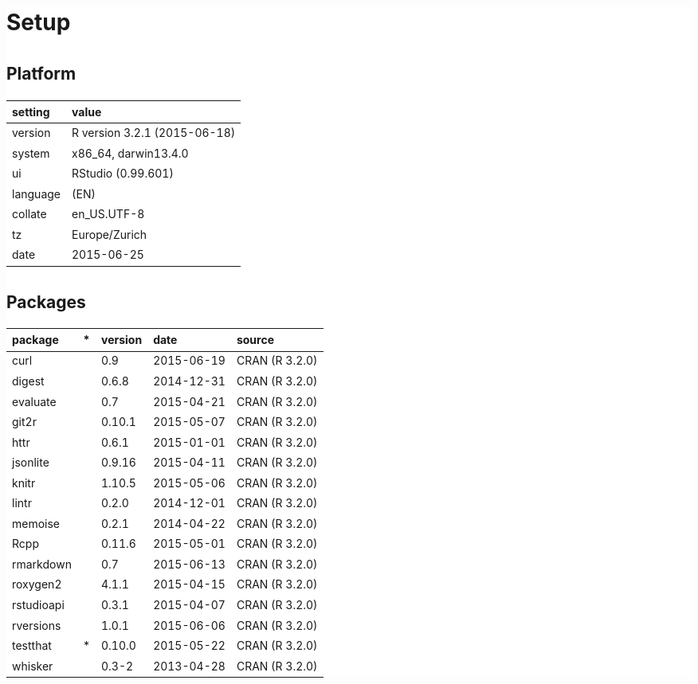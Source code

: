 # Setup

## Platform

|setting  |value                        |
|:--------|:----------------------------|
|version  |R version 3.2.1 (2015-06-18) |
|system   |x86_64, darwin13.4.0         |
|ui       |RStudio (0.99.601)           |
|language |(EN)                         |
|collate  |en_US.UTF-8                  |
|tz       |Europe/Zurich                |
|date     |2015-06-25                   |

## Packages

|package    |*  |version |date       |source         |
|:----------|:--|:-------|:----------|:--------------|
|curl       |   |0.9     |2015-06-19 |CRAN (R 3.2.0) |
|digest     |   |0.6.8   |2014-12-31 |CRAN (R 3.2.0) |
|evaluate   |   |0.7     |2015-04-21 |CRAN (R 3.2.0) |
|git2r      |   |0.10.1  |2015-05-07 |CRAN (R 3.2.0) |
|httr       |   |0.6.1   |2015-01-01 |CRAN (R 3.2.0) |
|jsonlite   |   |0.9.16  |2015-04-11 |CRAN (R 3.2.0) |
|knitr      |   |1.10.5  |2015-05-06 |CRAN (R 3.2.0) |
|lintr      |   |0.2.0   |2014-12-01 |CRAN (R 3.2.0) |
|memoise    |   |0.2.1   |2014-04-22 |CRAN (R 3.2.0) |
|Rcpp       |   |0.11.6  |2015-05-01 |CRAN (R 3.2.0) |
|rmarkdown  |   |0.7     |2015-06-13 |CRAN (R 3.2.0) |
|roxygen2   |   |4.1.1   |2015-04-15 |CRAN (R 3.2.0) |
|rstudioapi |   |0.3.1   |2015-04-07 |CRAN (R 3.2.0) |
|rversions  |   |1.0.1   |2015-06-06 |CRAN (R 3.2.0) |
|testthat   |*  |0.10.0  |2015-05-22 |CRAN (R 3.2.0) |
|whisker    |   |0.3-2   |2013-04-28 |CRAN (R 3.2.0) |
